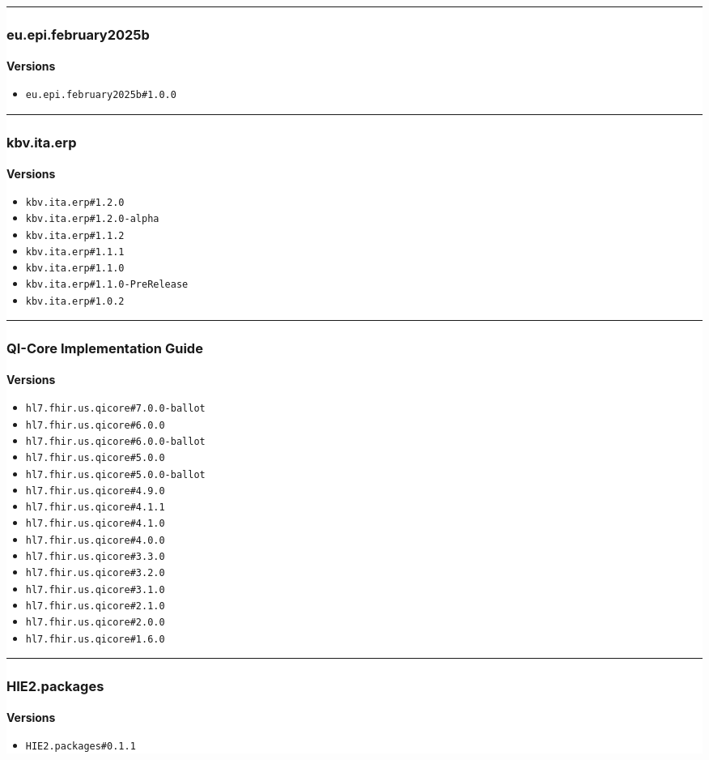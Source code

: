
---

### eu.epi.february2025b

**Versions**

* `eu.epi.february2025b#1.0.0`


---

### kbv.ita.erp

**Versions**

* `kbv.ita.erp#1.2.0`
* `kbv.ita.erp#1.2.0-alpha`
* `kbv.ita.erp#1.1.2`
* `kbv.ita.erp#1.1.1`
* `kbv.ita.erp#1.1.0`
* `kbv.ita.erp#1.1.0-PreRelease`
* `kbv.ita.erp#1.0.2`


---

### QI-Core Implementation Guide

**Versions**

* `hl7.fhir.us.qicore#7.0.0-ballot`
* `hl7.fhir.us.qicore#6.0.0`
* `hl7.fhir.us.qicore#6.0.0-ballot`
* `hl7.fhir.us.qicore#5.0.0`
* `hl7.fhir.us.qicore#5.0.0-ballot`
* `hl7.fhir.us.qicore#4.9.0`
* `hl7.fhir.us.qicore#4.1.1`
* `hl7.fhir.us.qicore#4.1.0`
* `hl7.fhir.us.qicore#4.0.0`
* `hl7.fhir.us.qicore#3.3.0`
* `hl7.fhir.us.qicore#3.2.0`
* `hl7.fhir.us.qicore#3.1.0`
* `hl7.fhir.us.qicore#2.1.0`
* `hl7.fhir.us.qicore#2.0.0`
* `hl7.fhir.us.qicore#1.6.0`


---

### HIE2.packages

**Versions**

* `HIE2.packages#0.1.1`
